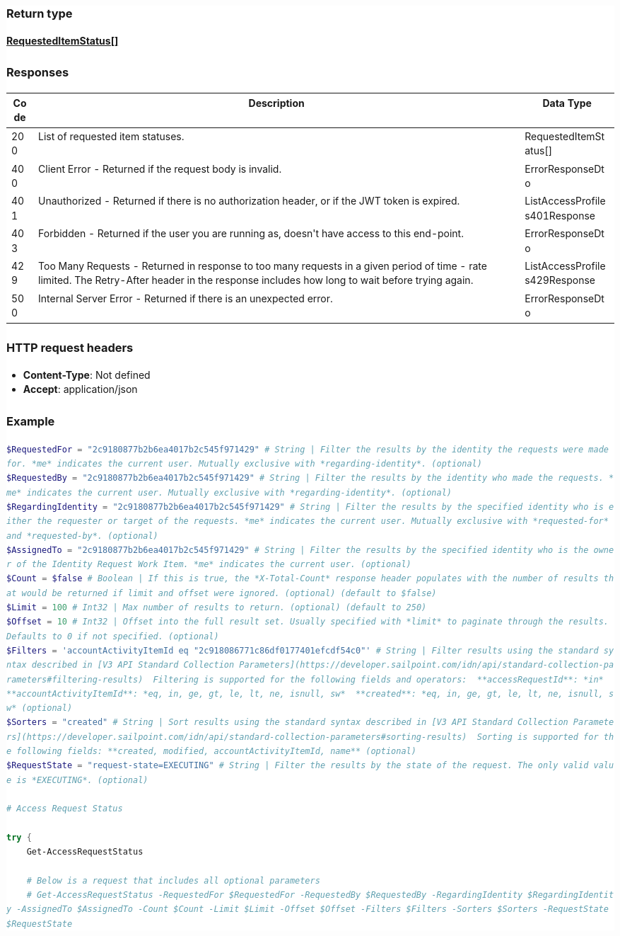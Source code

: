 ### Return type
[**RequestedItemStatus[]**](../models/requested-item-status)

### Responses
Code | Description  | Data Type
------------- | ------------- | -------------
200 | List of requested item statuses. | RequestedItemStatus[]
400 | Client Error - Returned if the request body is invalid. | ErrorResponseDto
401 | Unauthorized - Returned if there is no authorization header, or if the JWT token is expired. | ListAccessProfiles401Response
403 | Forbidden - Returned if the user you are running as, doesn&#39;t have access to this end-point. | ErrorResponseDto
429 | Too Many Requests - Returned in response to too many requests in a given period of time - rate limited. The Retry-After header in the response includes how long to wait before trying again. | ListAccessProfiles429Response
500 | Internal Server Error - Returned if there is an unexpected error. | ErrorResponseDto

### HTTP request headers
- **Content-Type**: Not defined
- **Accept**: application/json

### Example
```powershell
$RequestedFor = "2c9180877b2b6ea4017b2c545f971429" # String | Filter the results by the identity the requests were made for. *me* indicates the current user. Mutually exclusive with *regarding-identity*. (optional)
$RequestedBy = "2c9180877b2b6ea4017b2c545f971429" # String | Filter the results by the identity who made the requests. *me* indicates the current user. Mutually exclusive with *regarding-identity*. (optional)
$RegardingIdentity = "2c9180877b2b6ea4017b2c545f971429" # String | Filter the results by the specified identity who is either the requester or target of the requests. *me* indicates the current user. Mutually exclusive with *requested-for* and *requested-by*. (optional)
$AssignedTo = "2c9180877b2b6ea4017b2c545f971429" # String | Filter the results by the specified identity who is the owner of the Identity Request Work Item. *me* indicates the current user. (optional)
$Count = $false # Boolean | If this is true, the *X-Total-Count* response header populates with the number of results that would be returned if limit and offset were ignored. (optional) (default to $false)
$Limit = 100 # Int32 | Max number of results to return. (optional) (default to 250)
$Offset = 10 # Int32 | Offset into the full result set. Usually specified with *limit* to paginate through the results. Defaults to 0 if not specified. (optional)
$Filters = 'accountActivityItemId eq "2c918086771c86df0177401efcdf54c0"' # String | Filter results using the standard syntax described in [V3 API Standard Collection Parameters](https://developer.sailpoint.com/idn/api/standard-collection-parameters#filtering-results)  Filtering is supported for the following fields and operators:  **accessRequestId**: *in*  **accountActivityItemId**: *eq, in, ge, gt, le, lt, ne, isnull, sw*  **created**: *eq, in, ge, gt, le, lt, ne, isnull, sw* (optional)
$Sorters = "created" # String | Sort results using the standard syntax described in [V3 API Standard Collection Parameters](https://developer.sailpoint.com/idn/api/standard-collection-parameters#sorting-results)  Sorting is supported for the following fields: **created, modified, accountActivityItemId, name** (optional)
$RequestState = "request-state=EXECUTING" # String | Filter the results by the state of the request. The only valid value is *EXECUTING*. (optional)

# Access Request Status

try {
    Get-AccessRequestStatus 
    
    # Below is a request that includes all optional parameters
    # Get-AccessRequestStatus -RequestedFor $RequestedFor -RequestedBy $RequestedBy -RegardingIdentity $RegardingIdentity -AssignedTo $AssignedTo -Count $Count -Limit $Limit -Offset $Offset -Filters $Filters -Sorters $Sorters -RequestState $RequestState  
```
